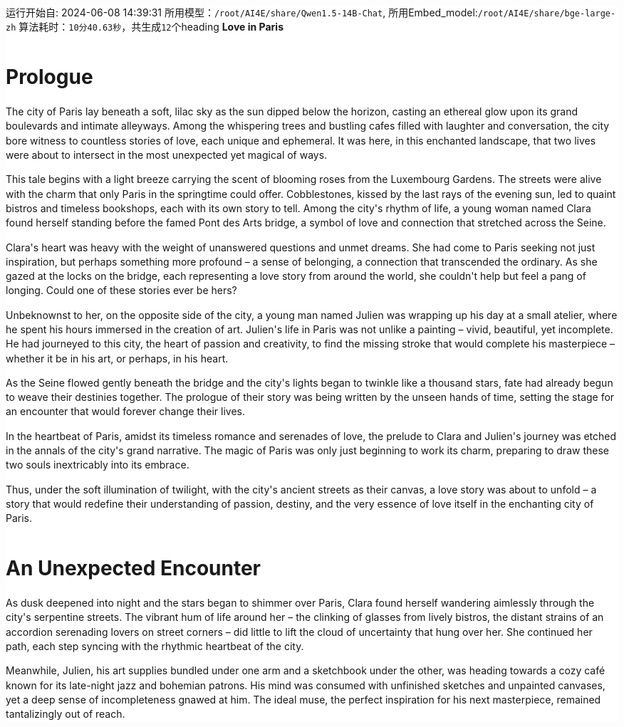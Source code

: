 运行开始自: 2024-06-08 14:39:31
所用模型：`/root/AI4E/share/Qwen1.5-14B-Chat`, 所用Embed_model:`/root/AI4E/share/bge-large-zh`
算法耗时：`10分40.63秒`，共生成`12`个heading
**Love in Paris**
# Prologue
The city of Paris lay beneath a soft, lilac sky as the sun dipped below the horizon, casting an ethereal glow upon its grand boulevards and intimate alleyways. Among the whispering trees and bustling cafes filled with laughter and conversation, the city bore witness to countless stories of love, each unique and ephemeral. It was here, in this enchanted landscape, that two lives were about to intersect in the most unexpected yet magical of ways.

This tale begins with a light breeze carrying the scent of blooming roses from the Luxembourg Gardens. The streets were alive with the charm that only Paris in the springtime could offer. Cobblestones, kissed by the last rays of the evening sun, led to quaint bistros and timeless bookshops, each with its own story to tell. Among the city's rhythm of life, a young woman named Clara found herself standing before the famed Pont des Arts bridge, a symbol of love and connection that stretched across the Seine.

Clara's heart was heavy with the weight of unanswered questions and unmet dreams. She had come to Paris seeking not just inspiration, but perhaps something more profound – a sense of belonging, a connection that transcended the ordinary. As she gazed at the locks on the bridge, each representing a love story from around the world, she couldn't help but feel a pang of longing. Could one of these stories ever be hers?

Unbeknownst to her, on the opposite side of the city, a young man named Julien was wrapping up his day at a small atelier, where he spent his hours immersed in the creation of art. Julien's life in Paris was not unlike a painting – vivid, beautiful, yet incomplete. He had journeyed to this city, the heart of passion and creativity, to find the missing stroke that would complete his masterpiece – whether it be in his art, or perhaps, in his heart.

As the Seine flowed gently beneath the bridge and the city's lights began to twinkle like a thousand stars, fate had already begun to weave their destinies together. The prologue of their story was being written by the unseen hands of time, setting the stage for an encounter that would forever change their lives.

In the heartbeat of Paris, amidst its timeless romance and serenades of love, the prelude to Clara and Julien's journey was etched in the annals of the city's grand narrative. The magic of Paris was only just beginning to work its charm, preparing to draw these two souls inextricably into its embrace.

Thus, under the soft illumination of twilight, with the city's ancient streets as their canvas, a love story was about to unfold – a story that would redefine their understanding of passion, destiny, and the very essence of love itself in the enchanting city of Paris.
# An Unexpected Encounter
As dusk deepened into night and the stars began to shimmer over Paris, Clara found herself wandering aimlessly through the city's serpentine streets. The vibrant hum of life around her – the clinking of glasses from lively bistros, the distant strains of an accordion serenading lovers on street corners – did little to lift the cloud of uncertainty that hung over her. She continued her path, each step syncing with the rhythmic heartbeat of the city.

Meanwhile, Julien, his art supplies bundled under one arm and a sketchbook under the other, was heading towards a cozy café known for its late-night jazz and bohemian patrons. His mind was consumed with unfinished sketches and unpainted canvases, yet a deep sense of incompleteness gnawed at him. The ideal muse, the perfect inspiration for his next masterpiece, remained tantalizingly out of reach.
